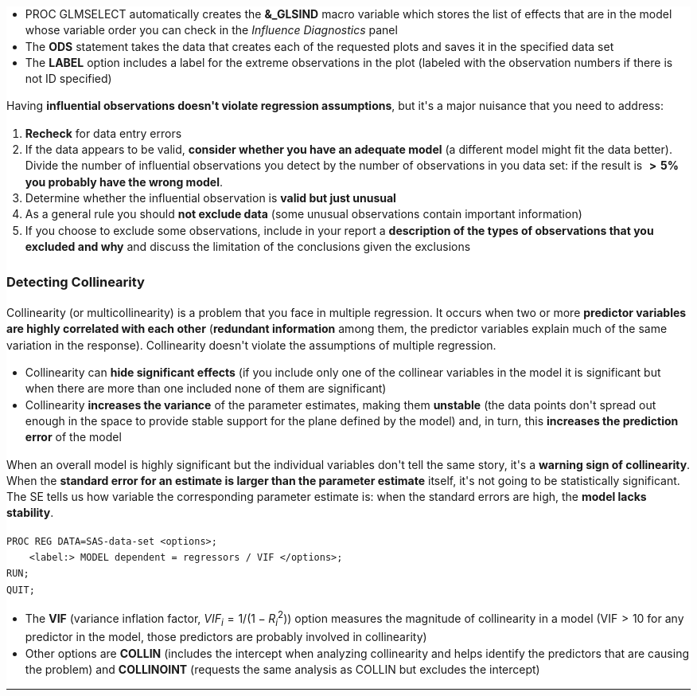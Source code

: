 * PROC GLMSELECT automatically creates the **&_GLSIND** macro variable which stores the list of effects that are in the model whose variable order you can check in the *Influence Diagnostics* panel
* The **ODS** statement takes the data that creates each of the requested plots and saves it in the specified data set
* The **LABEL** option includes a label for the extreme observations in the plot (labeled with the observation numbers if there is not ID specified)

Having **influential observations doesn't violate regression assumptions**, but it's a major nuisance that you need to address:

 1. **Recheck** for data entry errors
 2. If the data appears to be valid, **consider whether you have an adequate model** (a different model might fit the data better). Divide the number of influential observations you detect by the number of observations in you data set: if the result is **$>5\%$ you probably have the wrong model**.
 3. Determine whether the influential observation is **valid but just unusual**
 4. As a general rule you should **not exclude data** (some unusual observations contain important information)
 5. If you choose to exclude some observations, include in your report a **description of the types of observations that you excluded and why** and discuss the limitation of the conclusions given the exclusions

### Detecting Collinearity

Collinearity (or multicollinearity) is a problem that you face in multiple regression. It occurs when two or more **predictor variables are highly correlated with each other** (**redundant information** among them, the predictor variables explain much of the same variation in the response). Collinearity doesn't violate the assumptions of multiple regression.

* Collinearity can **hide significant effects** (if you include only one of the collinear variables in the model it is significant but when there are more than one included none of them are significant)
* Collinearity **increases the variance** of the parameter estimates, making them **unstable** (the data points don't spread out enough in the space to provide stable support for the plane defined by the model) and, in turn, this **increases the prediction error** of the model

When an overall model is highly significant but the individual variables don't tell the same story, it's a **warning sign of collinearity**. When the **standard error for an estimate is larger than the parameter estimate** itself, it's not going to be statistically significant. The SE tells us how variable the corresponding parameter estimate is: when the standard errors are high, the **model lacks stability**.

```
PROC REG DATA=SAS-data-set <options>;
	<label:> MODEL dependent = regressors / VIF </options>;
RUN;
QUIT;
```

* The **VIF** (variance inflation factor, $VIF_i=1/(1-R_i^2)$) option measures the magnitude of collinearity in a model (VIF$>10$ for any predictor in the model, those predictors are probably involved in collinearity)
* Other options are **COLLIN** (includes the intercept when analyzing collinearity and helps identify the predictors that are causing the problem) and **COLLINOINT** (requests the same analysis as COLLIN but excludes the intercept)

---